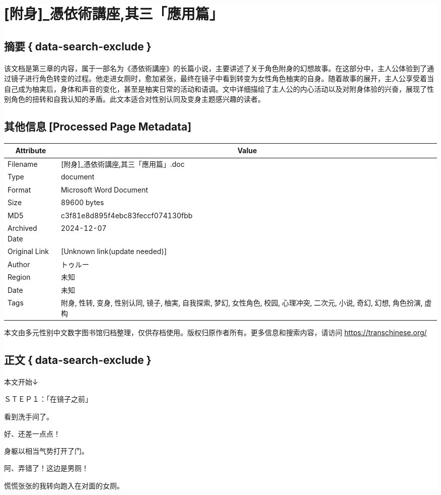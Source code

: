 # [附身]_憑依術講座,其三「應用篇」



## 摘要  { data-search-exclude }


该文档是第三章的内容，属于一部名为《憑依術講座》的长篇小说，主要讲述了关于角色附身的幻想故事。在这部分中，主人公体验到了通过镜子进行角色转变的过程。他走进女厕时，愈加紧张，最终在镜子中看到转变为女性角色柚実的自身。随着故事的展开，主人公享受着当自己成为柚実后，身体和声音的变化，甚至是柚実日常的活动和语调。文中详细描绘了主人公的内心活动以及对附身体验的兴奋，展现了性别角色的扭转和自我认知的矛盾。此文本适合对性别认同及变身主题感兴趣的读者。



## 其他信息 [Processed Page Metadata]

| Attribute       | Value                                  |
|-----------------|----------------------------------------|
| Filename        | [附身]_憑依術講座,其三「應用篇」.doc                             |
| Type            | document                                 |
| Format          | Microsoft Word Document                               |
| Size            | 89600 bytes                           |
| MD5             | c3f81e8d895f4ebc83feccf074130fbb                                  |
| Archived Date   | 2024-12-07                             |
| Original Link   | [Unknown link(update needed)]                         |
| Author          | トゥルー                               |
| Region          | 未知                               |
| Date            | 未知                                 |
| Tags            | 附身, 性转, 变身, 性别认同, 镜子, 柚実, 自我探索, 梦幻, 女性角色, 校园, 心理冲突, 二次元, 小说, 奇幻, 幻想, 角色扮演, 虚构                                 |

本文由多元性别中文数字图书馆归档整理，仅供存档使用。版权归原作者所有。更多信息和搜索内容，请访问 <https://transchinese.org/>


## 正文 { data-search-exclude }


本文开始↓

ＳＴＥＰ１：「在镜子之前」

看到洗手间了。

好、还差一点点！

身躯以相当气势打开了门。

阿、弄错了！这边是男厕！

慌慌张张的我转向跑入在对面的女厕。
